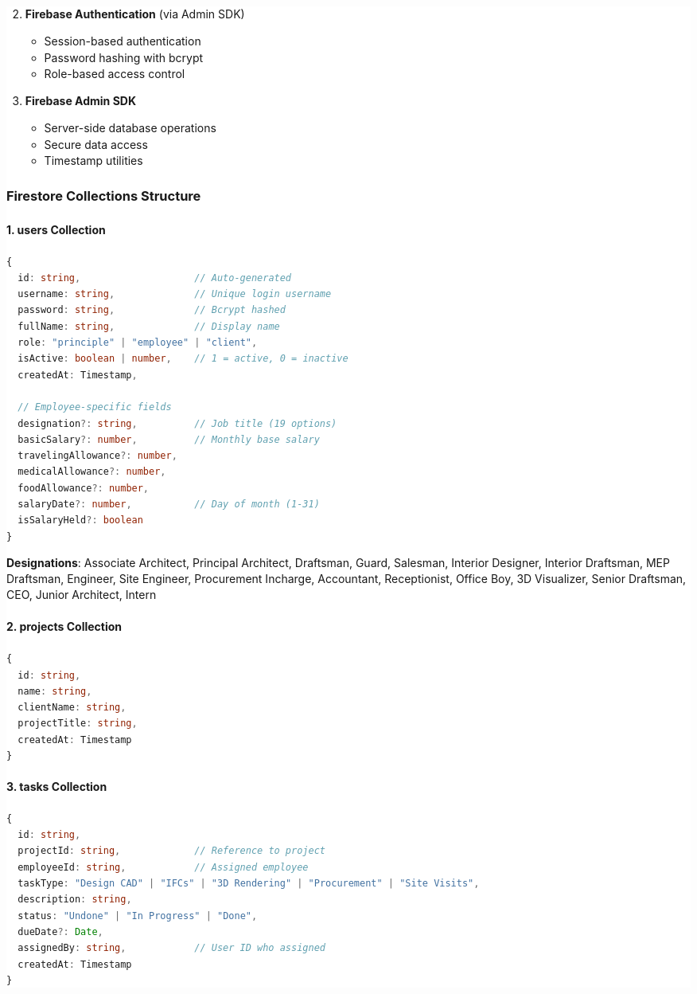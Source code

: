 2. **Firebase Authentication** (via Admin SDK)
   - Session-based authentication
   - Password hashing with bcrypt
   - Role-based access control

3. **Firebase Admin SDK**
   - Server-side database operations
   - Secure data access
   - Timestamp utilities

### Firestore Collections Structure

#### 1. **users** Collection
```typescript
{
  id: string,                    // Auto-generated
  username: string,              // Unique login username
  password: string,              // Bcrypt hashed
  fullName: string,              // Display name
  role: "principle" | "employee" | "client",
  isActive: boolean | number,    // 1 = active, 0 = inactive
  createdAt: Timestamp,

  // Employee-specific fields
  designation?: string,          // Job title (19 options)
  basicSalary?: number,          // Monthly base salary
  travelingAllowance?: number,
  medicalAllowance?: number,
  foodAllowance?: number,
  salaryDate?: number,           // Day of month (1-31)
  isSalaryHeld?: boolean
}
```

**Designations**: Associate Architect, Principal Architect, Draftsman, Guard, Salesman, Interior Designer, Interior Draftsman, MEP Draftsman, Engineer, Site Engineer, Procurement Incharge, Accountant, Receptionist, Office Boy, 3D Visualizer, Senior Draftsman, CEO, Junior Architect, Intern

#### 2. **projects** Collection
```typescript
{
  id: string,
  name: string,
  clientName: string,
  projectTitle: string,
  createdAt: Timestamp
}
```

#### 3. **tasks** Collection
```typescript
{
  id: string,
  projectId: string,             // Reference to project
  employeeId: string,            // Assigned employee
  taskType: "Design CAD" | "IFCs" | "3D Rendering" | "Procurement" | "Site Visits",
  description: string,
  status: "Undone" | "In Progress" | "Done",
  dueDate?: Date,
  assignedBy: string,            // User ID who assigned
  createdAt: Timestamp
}
```

